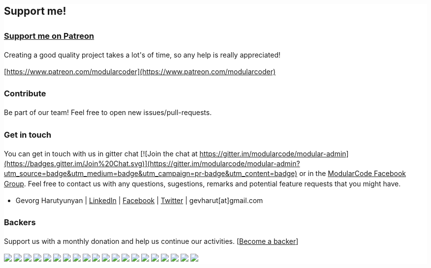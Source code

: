 ## Support me!

### [Support me on Patreon](https://www.patreon.com/modularcoder)

Creating a good quality project takes a lot's of time, so any help is really appreciated!

[https://www.patreon.com/modularcoder](https://www.patreon.com/modularcoder)

### Contribute

Be part of our team! Feel free to open new issues/pull-requests.

### Get in touch

You can get in touch with us in gitter chat [![Join the chat at https://gitter.im/modularcode/modular-admin](https://badges.gitter.im/Join%20Chat.svg)](https://gitter.im/modularcode/modular-admin?utm_source=badge&utm_medium=badge&utm_campaign=pr-badge&utm_content=badge) or in the [ModularCode Facebook Group](https://www.facebook.com/groups/710770032358423/). 
Feel free to contact us with any questions, sugestions, remarks and potential feature requests that you might have.

* Gevorg Harutyunyan | [LinkedIn](https://www.linkedin.com/profile/view?id=AAMAAA7ne4gBF-IVNsoiBaeOeDTd5YGSTVN2eBs) |  [Facebook](https://www.facebook.com/madextreme) | [Twitter](https://twitter.com/mad4extreme) | gevharut[at]gmail.com



### Backers

Support us with a monthly donation and help us continue our activities. [[Become a backer](https://opencollective.com/modular-admin#backer)]

<a href="https://opencollective.com/modular-admin/backer/0/website" target="_blank"><img src="https://opencollective.com/modular-admin/backer/0/avatar.svg"></a>
<a href="https://opencollective.com/modular-admin/backer/1/website" target="_blank"><img src="https://opencollective.com/modular-admin/backer/1/avatar.svg"></a>
<a href="https://opencollective.com/modular-admin/backer/2/website" target="_blank"><img src="https://opencollective.com/modular-admin/backer/2/avatar.svg"></a>
<a href="https://opencollective.com/modular-admin/backer/3/website" target="_blank"><img src="https://opencollective.com/modular-admin/backer/3/avatar.svg"></a>
<a href="https://opencollective.com/modular-admin/backer/4/website" target="_blank"><img src="https://opencollective.com/modular-admin/backer/4/avatar.svg"></a>
<a href="https://opencollective.com/modular-admin/backer/5/website" target="_blank"><img src="https://opencollective.com/modular-admin/backer/5/avatar.svg"></a>
<a href="https://opencollective.com/modular-admin/backer/6/website" target="_blank"><img src="https://opencollective.com/modular-admin/backer/6/avatar.svg"></a>
<a href="https://opencollective.com/modular-admin/backer/7/website" target="_blank"><img src="https://opencollective.com/modular-admin/backer/7/avatar.svg"></a>
<a href="https://opencollective.com/modular-admin/backer/8/website" target="_blank"><img src="https://opencollective.com/modular-admin/backer/8/avatar.svg"></a>
<a href="https://opencollective.com/modular-admin/backer/9/website" target="_blank"><img src="https://opencollective.com/modular-admin/backer/9/avatar.svg"></a>
<a href="https://opencollective.com/modular-admin/backer/10/website" target="_blank"><img src="https://opencollective.com/modular-admin/backer/10/avatar.svg"></a>
<a href="https://opencollective.com/modular-admin/backer/11/website" target="_blank"><img src="https://opencollective.com/modular-admin/backer/11/avatar.svg"></a>
<a href="https://opencollective.com/modular-admin/backer/12/website" target="_blank"><img src="https://opencollective.com/modular-admin/backer/12/avatar.svg"></a>
<a href="https://opencollective.com/modular-admin/backer/13/website" target="_blank"><img src="https://opencollective.com/modular-admin/backer/13/avatar.svg"></a>
<a href="https://opencollective.com/modular-admin/backer/14/website" target="_blank"><img src="https://opencollective.com/modular-admin/backer/14/avatar.svg"></a>
<a href="https://opencollective.com/modular-admin/backer/15/website" target="_blank"><img src="https://opencollective.com/modular-admin/backer/15/avatar.svg"></a>
<a href="https://opencollective.com/modular-admin/backer/16/website" target="_blank"><img src="https://opencollective.com/modular-admin/backer/16/avatar.svg"></a>
<a href="https://opencollective.com/modular-admin/backer/17/website" target="_blank"><img src="https://opencollective.com/modular-admin/backer/17/avatar.svg"></a>
<a href="https://opencollective.com/modular-admin/backer/18/website" target="_blank"><img src="https://opencollective.com/modular-admin/backer/18/avatar.svg"></a>
<a href="https://opencollective.com/modular-admin/backer/19/website" target="_blank"><img src="https://opencollective.com/modular-admin/backer/19/avatar.svg"></a>